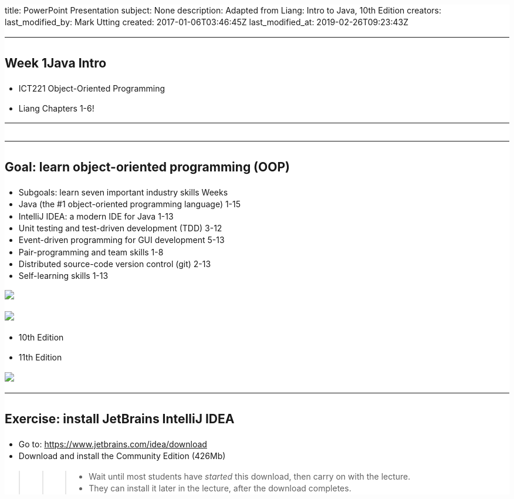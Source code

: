 title: PowerPoint Presentation
subject: None
description: Adapted from Liang: Intro to Java, 10th Edition
creators: 
last_modified_by: Mark Utting
created: 2017-01-06T03:46:45Z
last_modified_at: 2019-02-26T09:23:43Z

-----

##  Week 1Java Intro

* ICT221 Object-Oriented Programming

* Liang Chapters 1-6!



-----

## 
-----

##  Goal: learn object-oriented programming (OOP)
* Subgoals: learn seven important industry skills			Weeks
* Java (the #1 object-oriented programming language)		1-15
* IntelliJ IDEA: a modern IDE for Java				1-13
* Unit testing and test-driven development (TDD)		3-12
* Event-driven programming for GUI development		5-13
* Pair-programming and team skills				1-8
* Distributed source-code version control (git)			2-13
* Self-learning skills					1-13

![](images/ICT221_Week01_Java_Intro_image4.png)

![](images/ICT221_Week01_Java_Intro_image5.tiff)

* 10th Edition

* 11th Edition

![](images/ICT221_Week01_Java_Intro_image6.jpg)


-----

##  Exercise: install JetBrains IntelliJ IDEA

* Go to:  https://www.jetbrains.com/idea/download 
* Download and install the Community Edition (426Mb)


>>>* Wait until most students have *started* this download, then carry on with the lecture.
>>>* They can install it later in the lecture, after the download completes.
